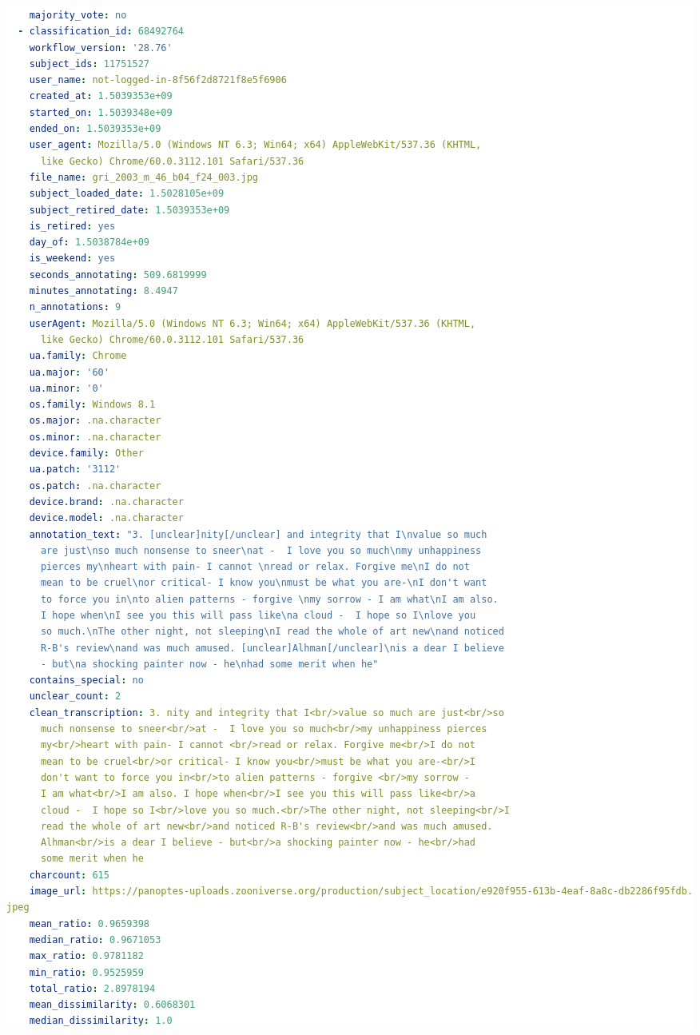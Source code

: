 ```yaml
    majority_vote: no
  - classification_id: 68492764
    workflow_version: '28.76'
    subject_ids: 11751527
    user_name: not-logged-in-8f56f2d8721f8e5f6906
    created_at: 1.5039353e+09
    started_on: 1.5039348e+09
    ended_on: 1.5039353e+09
    user_agent: Mozilla/5.0 (Windows NT 6.3; Win64; x64) AppleWebKit/537.36 (KHTML,
      like Gecko) Chrome/60.0.3112.101 Safari/537.36
    file_name: gri_2003_m_46_b04_f24_003.jpg
    subject_loaded_date: 1.5028105e+09
    subject_retired_date: 1.5039353e+09
    is_retired: yes
    day_of: 1.5038784e+09
    is_weekend: yes
    seconds_annotating: 509.6819999
    minutes_annotating: 8.4947
    n_annotations: 9
    userAgent: Mozilla/5.0 (Windows NT 6.3; Win64; x64) AppleWebKit/537.36 (KHTML,
      like Gecko) Chrome/60.0.3112.101 Safari/537.36
    ua.family: Chrome
    ua.major: '60'
    ua.minor: '0'
    os.family: Windows 8.1
    os.major: .na.character
    os.minor: .na.character
    device.family: Other
    ua.patch: '3112'
    os.patch: .na.character
    device.brand: .na.character
    device.model: .na.character
    annotation_text: "3. [unclear]nity[/unclear] and integrity that I\nvalue so much
      are just\nso much nonsense to sneer\nat -  I love you so much\nmy unhappiness
      pierces my\nheart with pain- I cannot \nread or relax. Forgive me\nI do not
      mean to be cruel\nor critical- I know you\nmust be what you are-\nI don't want
      to force you in\nto alien patterns - forgive \nmy sorrow - I am what\nI am also.
      I hope when\nI see you this will pass like\na cloud -  I hope so I\nlove you
      so much.\nThe other night, not sleeping\nI read the whole of art new\nand noticed
      R-B's review\nand was much amused. [unclear]Alhman[/unclear]\nis a dear I believe
      - but\na shocking painter now - he\nhad some merit when he"
    contains_special: no
    unclear_count: 2
    clean_transcription: 3. nity and integrity that I<br/>value so much are just<br/>so
      much nonsense to sneer<br/>at -  I love you so much<br/>my unhappiness pierces
      my<br/>heart with pain- I cannot <br/>read or relax. Forgive me<br/>I do not
      mean to be cruel<br/>or critical- I know you<br/>must be what you are-<br/>I
      don't want to force you in<br/>to alien patterns - forgive <br/>my sorrow -
      I am what<br/>I am also. I hope when<br/>I see you this will pass like<br/>a
      cloud -  I hope so I<br/>love you so much.<br/>The other night, not sleeping<br/>I
      read the whole of art new<br/>and noticed R-B's review<br/>and was much amused.
      Alhman<br/>is a dear I believe - but<br/>a shocking painter now - he<br/>had
      some merit when he
    charcount: 615
    image_url: https://panoptes-uploads.zooniverse.org/production/subject_location/e920f955-613b-4eaf-8a8c-db2286f95fdb.jpeg
    mean_ratio: 0.9659398
    median_ratio: 0.9671053
    max_ratio: 0.9781182
    min_ratio: 0.9525959
    total_ratio: 2.8978194
    mean_dissimilarity: 0.6068301
    median_dissimilarity: 1.0
```
